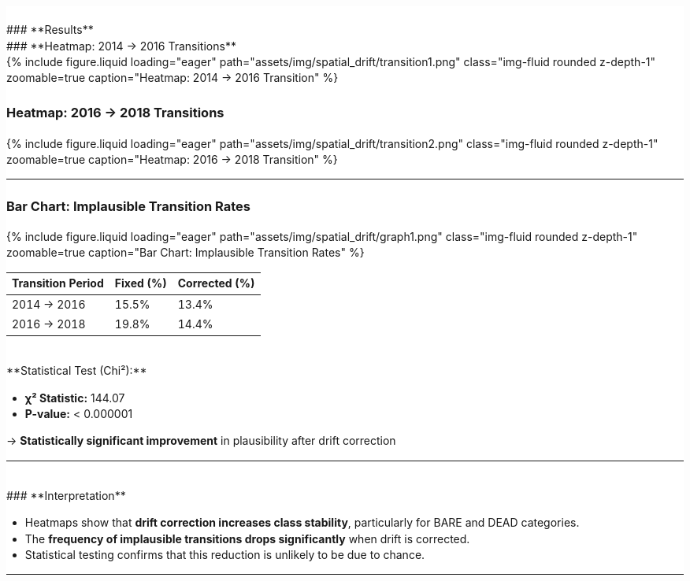 
<br>
### **Results**
<br>
### **Heatmap: 2014 → 2016 Transitions**

<div class="row mt-3">
    <div class="col-sm mt-3 mt-md-0">
        {% include figure.liquid loading="eager" path="assets/img/spatial_drift/transition1.png" class="img-fluid rounded z-depth-1" zoomable=true caption="Heatmap: 2014 → 2016 Transition" %}
    </div>
</div>

### **Heatmap: 2016 → 2018 Transitions**

<div class="row mt-3">
    <div class="col-sm mt-3 mt-md-0">
        {% include figure.liquid loading="eager" path="assets/img/spatial_drift/transition2.png" class="img-fluid rounded z-depth-1" zoomable=true caption="Heatmap: 2016 → 2018 Transition" %}
    </div>
</div>

---

### **Bar Chart: Implausible Transition Rates**

<div class="row mt-3">
    <div class="col-sm mt-3 mt-md-0">
        {% include figure.liquid loading="eager" path="assets/img/spatial_drift/graph1.png" class="img-fluid rounded z-depth-1" zoomable=true caption="Bar Chart: Implausible Transition Rates" %}
    </div>
</div>

| **Transition Period** | **Fixed (%)** | **Corrected (%)** |
| --------------------- | ------------- | ----------------- |
| 2014 → 2016           | 15.5%         | 13.4%             |
| 2016 → 2018           | 19.8%         | 14.4%             |

<br>
**Statistical Test (Chi²):**

- **χ² Statistic:** 144.07
- **P-value:** < 0.000001

→ **Statistically significant improvement** in plausibility after drift correction

---

<br>
### **Interpretation**

- Heatmaps show that **drift correction increases class stability**, particularly for BARE and DEAD categories.
- The **frequency of implausible transitions drops significantly** when drift is corrected.
- Statistical testing confirms that this reduction is unlikely to be due to chance.

---